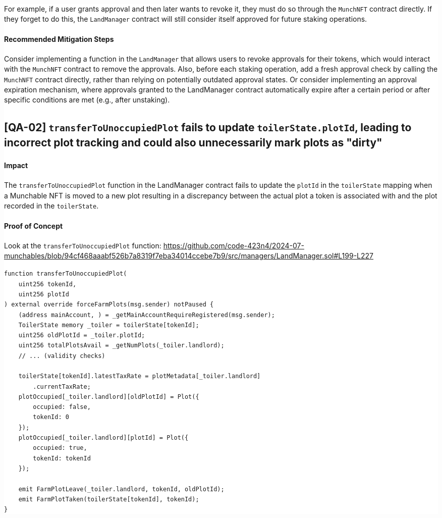 For example, if a user grants approval and then later wants to revoke it, they must do so through the `MunchNFT` contract directly. If they forget to do this, the `LandManager` contract will still consider itself approved for future staking operations.

#### Recommended Mitigation Steps
Consider implementing a function in the `LandManager` that allows users to revoke approvals for their tokens, which would interact with the `MunchNFT` contract to remove the approvals. Also, before each staking operation, add a fresh approval check by calling the `MunchNFT` contract directly, rather than relying on potentially outdated approval states. Or consider implementing an approval expiration mechanism, where approvals granted to the LandManager contract automatically expire after a certain period or after specific conditions are met (e.g., after unstaking).


## [QA-02] `transferToUnoccupiedPlot` fails to update `toilerState.plotId`, leading to incorrect plot tracking and could also unnecessarily mark plots as "dirty"

#### Impact

The `transferToUnoccupiedPlot` function in the LandManager contract fails to update the `plotId` in the `toilerState` mapping when a Munchable NFT is moved to a new plot resulting in a discrepancy between the actual plot a token is associated with and the plot recorded in the `toilerState`. 

#### Proof of Concept

Look at the `transferToUnoccupiedPlot` function: https://github.com/code-423n4/2024-07-munchables/blob/94cf468aaabf526b7a8319f7eba34014ccebe7b9/src/managers/LandManager.sol#L199-L227

```solidity
function transferToUnoccupiedPlot(
    uint256 tokenId,
    uint256 plotId
) external override forceFarmPlots(msg.sender) notPaused {
    (address mainAccount, ) = _getMainAccountRequireRegistered(msg.sender);
    ToilerState memory _toiler = toilerState[tokenId];
    uint256 oldPlotId = _toiler.plotId;
    uint256 totalPlotsAvail = _getNumPlots(_toiler.landlord);
    // ... (validity checks)

    toilerState[tokenId].latestTaxRate = plotMetadata[_toiler.landlord]
        .currentTaxRate;
    plotOccupied[_toiler.landlord][oldPlotId] = Plot({
        occupied: false,
        tokenId: 0
    });
    plotOccupied[_toiler.landlord][plotId] = Plot({
        occupied: true,
        tokenId: tokenId
    });

    emit FarmPlotLeave(_toiler.landlord, tokenId, oldPlotId);
    emit FarmPlotTaken(toilerState[tokenId], tokenId);
}
```
